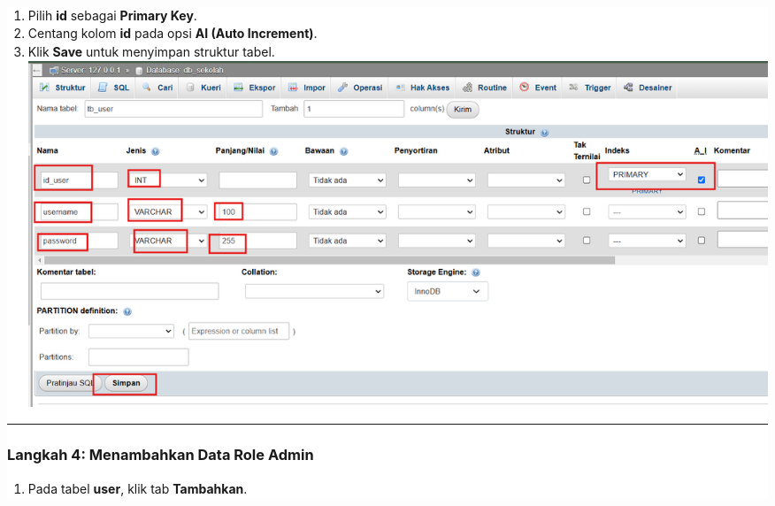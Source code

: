 1. Pilih **id** sebagai **Primary Key**.
2. Centang kolom **id** pada opsi **AI (Auto Increment)**.
3. Klik **Save** untuk menyimpan struktur tabel.
![foto](aset/5.7.png)
---

### Langkah 4: Menambahkan Data Role Admin

1. Pada tabel **user**, klik tab **Tambahkan**.